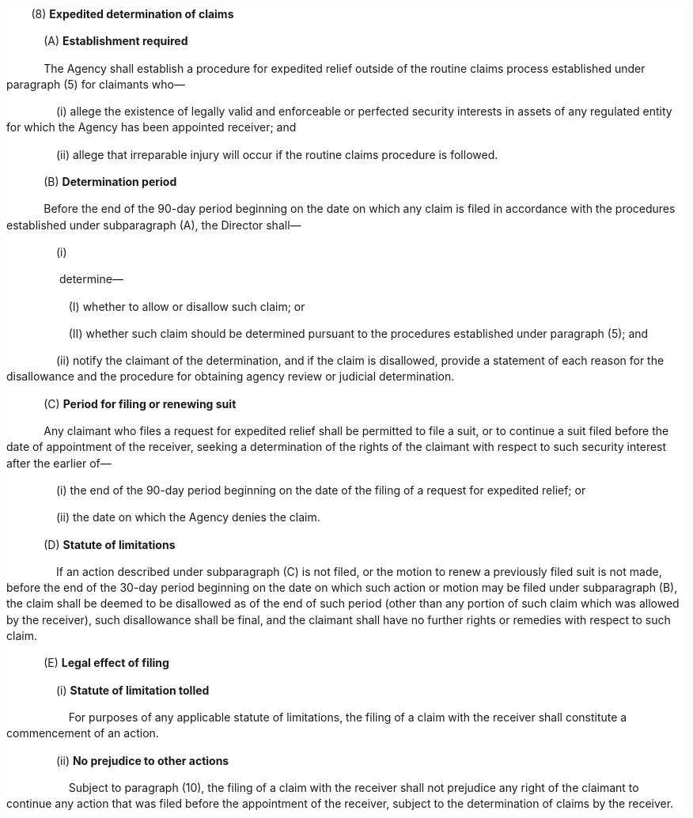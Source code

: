        (8) __Expedited determination of claims__ 

            (A) __Establishment required__ 

            The Agency shall establish a procedure for expedited relief outside of the routine claims process established under paragraph (5) for claimants who—

                (i) allege the existence of legally valid and enforceable or perfected security interests in assets of any regulated entity for which the Agency has been appointed receiver; and

                (ii) allege that irreparable injury will occur if the routine claims procedure is followed.

            (B) __Determination period__ 

            Before the end of the 90-day period beginning on the date on which any claim is filed in accordance with the procedures established under subparagraph (A), the Director shall—

                (i)

                 determine—

                    (I) whether to allow or disallow such claim; or

                    (II) whether such claim should be determined pursuant to the procedures established under paragraph (5); and

                (ii) notify the claimant of the determination, and if the claim is disallowed, provide a statement of each reason for the disallowance and the procedure for obtaining agency review or judicial determination.

            (C) __Period for filing or renewing suit__ 

            Any claimant who files a request for expedited relief shall be permitted to file a suit, or to continue a suit filed before the date of appointment of the receiver, seeking a determination of the rights of the claimant with respect to such security interest after the earlier of—

                (i) the end of the 90-day period beginning on the date of the filing of a request for expedited relief; or

                (ii) the date on which the Agency denies the claim.

            (D) __Statute of limitations__ 

                If an action described under subparagraph (C) is not filed, or the motion to renew a previously filed suit is not made, before the end of the 30-day period beginning on the date on which such action or motion may be filed under subparagraph (B), the claim shall be deemed to be disallowed as of the end of such period (other than any portion of such claim which was allowed by the receiver), such disallowance shall be final, and the claimant shall have no further rights or remedies with respect to such claim.

            (E) __Legal effect of filing__ 

                (i) __Statute of limitation tolled__ 

                    For purposes of any applicable statute of limitations, the filing of a claim with the receiver shall constitute a commencement of an action.

                (ii) __No prejudice to other actions__ 

                    Subject to paragraph (10), the filing of a claim with the receiver shall not prejudice any right of the claimant to continue any action that was filed before the appointment of the receiver, subject to the determination of claims by the receiver.
